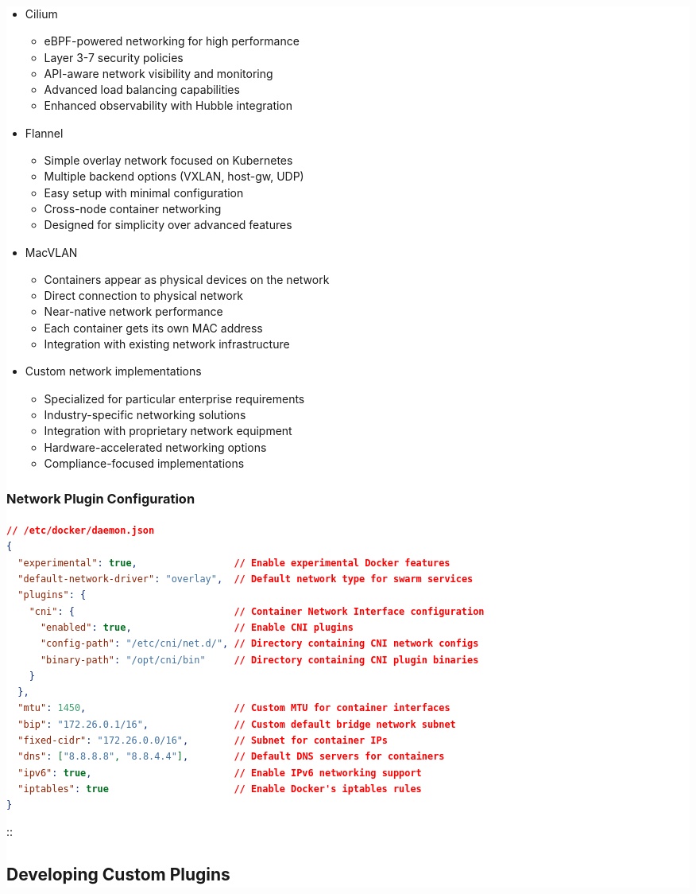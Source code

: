 - Cilium
  - eBPF-powered networking for high performance
  - Layer 3-7 security policies
  - API-aware network visibility and monitoring
  - Advanced load balancing capabilities
  - Enhanced observability with Hubble integration
  
- Flannel
  - Simple overlay network focused on Kubernetes
  - Multiple backend options (VXLAN, host-gw, UDP)
  - Easy setup with minimal configuration
  - Cross-node container networking
  - Designed for simplicity over advanced features
  
- MacVLAN
  - Containers appear as physical devices on the network
  - Direct connection to physical network
  - Near-native network performance
  - Each container gets its own MAC address
  - Integration with existing network infrastructure
  
- Custom network implementations
  - Specialized for particular enterprise requirements
  - Industry-specific networking solutions
  - Integration with proprietary network equipment
  - Hardware-accelerated networking options
  - Compliance-focused implementations

### Network Plugin Configuration
```json
// /etc/docker/daemon.json
{
  "experimental": true,                 // Enable experimental Docker features
  "default-network-driver": "overlay",  // Default network type for swarm services
  "plugins": {
    "cni": {                            // Container Network Interface configuration
      "enabled": true,                  // Enable CNI plugins
      "config-path": "/etc/cni/net.d/", // Directory containing CNI network configs
      "binary-path": "/opt/cni/bin"     // Directory containing CNI plugin binaries
    }
  },
  "mtu": 1450,                          // Custom MTU for container interfaces
  "bip": "172.26.0.1/16",               // Custom default bridge network subnet
  "fixed-cidr": "172.26.0.0/16",        // Subnet for container IPs
  "dns": ["8.8.8.8", "8.8.4.4"],        // Default DNS servers for containers
  "ipv6": true,                         // Enable IPv6 networking support
  "iptables": true                      // Enable Docker's iptables rules
}
```
::

## Developing Custom Plugins
